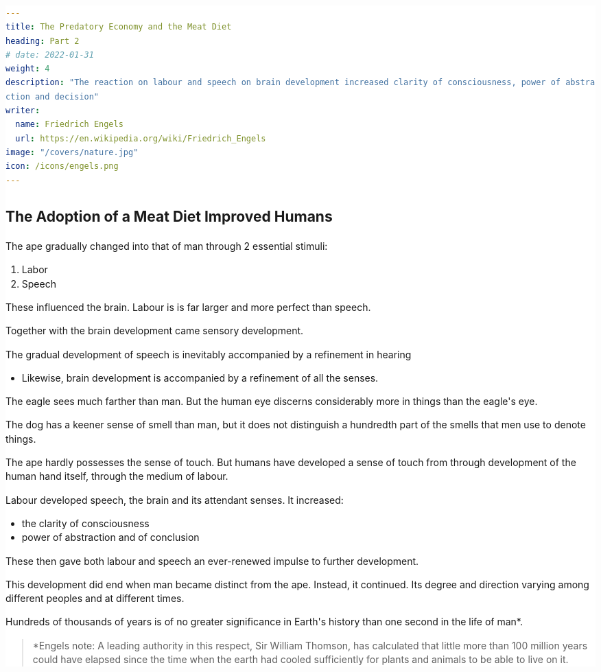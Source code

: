 ```yaml
---
title: The Predatory Economy and the Meat Diet
heading: Part 2
# date: 2022-01-31
weight: 4
description: "The reaction on labour and speech on brain development increased clarity of consciousness, power of abstraction and decision"
writer:
  name: Friedrich Engels
  url: https://en.wikipedia.org/wiki/Friedrich_Engels
image: "/covers/nature.jpg"
icon: /icons/engels.png
---
```



## The Adoption of a Meat Diet Improved Humans

The ape gradually changed into that of man through 2 essential stimuli:

1. Labor
2. Speech


These influenced the brain. Labour is  is far larger and more perfect than speech. 

Together with the brain development came sensory development. 

The gradual development of speech is inevitably accompanied by a refinement in hearing
- Likewise, brain development is accompanied by a refinement of all the senses. 

The eagle sees much farther than man. But the human eye discerns considerably more in things than the eagle's eye.

The dog has a keener sense of smell than man, but it does not distinguish a hundredth part of the smells that men use to denote things.

The ape hardly possesses the sense of touch. But humans have developed a sense of touch from through development of the human hand itself, through the medium of labour.

Labour developed speech, the brain and its attendant senses. It increased:
- the clarity of consciousness
- power of abstraction and of conclusion

These then gave both labour and speech an ever-renewed impulse to further development. 

This development did end when man became distinct from the ape. Instead, it continued. Its degree and direction varying among different peoples and at different times.



Hundreds of thousands of years is of no greater significance in Earth's history than one second in the life of man*.

> *Engels note: A leading authority in this respect, Sir William Thomson, has calculated that little more than 100 million years could have elapsed since the time when the earth had cooled sufficiently for plants and animals to be able to live on it.
